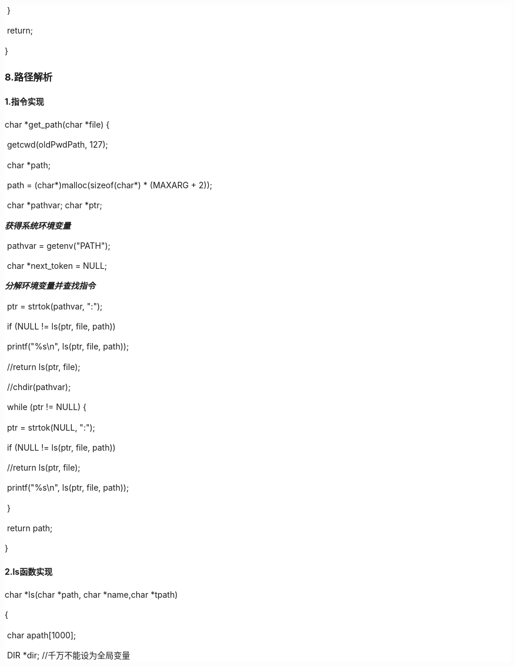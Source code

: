 ​        }

​    return;

}

### 8.路径解析

#### 1.指令实现

char *get_path(char *file) {

​    getcwd(oldPwdPath, 127);

​    char *path;

​    path = (char*)malloc(sizeof(char*) * (MAXARG + 2));

​    char *pathvar;    char *ptr;

***获得系统环境变量***

​    pathvar = getenv("PATH");

​    char *next_token = NULL;

***分解环境变量并查找指令***

​    ptr = strtok(pathvar, ":");

​    if (NULL != ls(ptr, file, path))

​        printf("%s\n", ls(ptr, file, path));

​        //return ls(ptr, file);

​    //chdir(pathvar);

​    while (ptr != NULL) {

​        ptr = strtok(NULL, ":");

​        if (NULL != ls(ptr, file, path))

​            //return ls(ptr, file);

​            printf("%s\n", ls(ptr, file, path));

​    }

​    return path;

}

#### 2.ls函数实现

char *ls(char *path, char *name,char *tpath)

{

​    char apath[1000];

​    DIR *dir;           //千万不能设为全局变量
